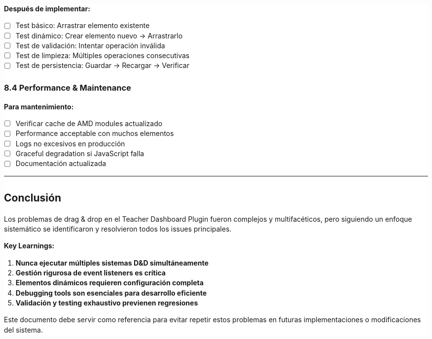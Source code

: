 **Después de implementar:**
- [ ] Test básico: Arrastrar elemento existente
- [ ] Test dinámico: Crear elemento nuevo → Arrastrarlo
- [ ] Test de validación: Intentar operación inválida
- [ ] Test de limpieza: Múltiples operaciones consecutivas
- [ ] Test de persistencia: Guardar → Recargar → Verificar

### 8.4 Performance & Maintenance

**Para mantenimiento:**
- [ ] Verificar cache de AMD modules actualizado
- [ ] Performance acceptable con muchos elementos
- [ ] Logs no excesivos en producción
- [ ] Graceful degradation si JavaScript falla
- [ ] Documentación actualizada

---

## Conclusión

Los problemas de drag & drop en el Teacher Dashboard Plugin fueron complejos y multifacéticos, pero siguiendo un enfoque sistemático se identificaron y resolvieron todos los issues principales. 

**Key Learnings:**
1. **Nunca ejecutar múltiples sistemas D&D simultáneamente**
2. **Gestión rigurosa de event listeners es crítica**
3. **Elementos dinámicos requieren configuración completa**
4. **Debugging tools son esenciales para desarrollo eficiente**
5. **Validación y testing exhaustivo previenen regresiones**

Este documento debe servir como referencia para evitar repetir estos problemas en futuras implementaciones o modificaciones del sistema.